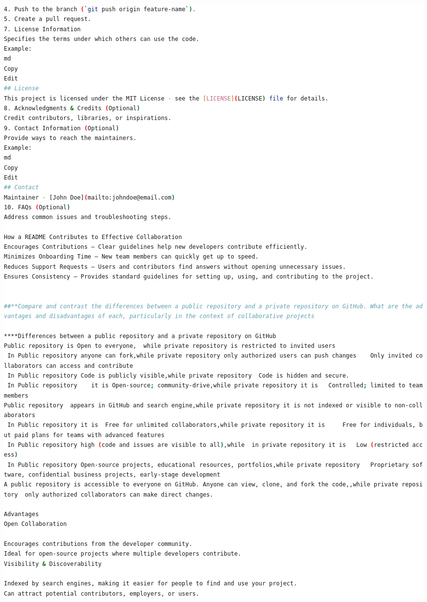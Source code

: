    ```sh
4. Push to the branch (`git push origin feature-name`).
5. Create a pull request.
7. License Information 
Specifies the terms under which others can use the code.
Example:
md
Copy
Edit
## License
This project is licensed under the MIT License - see the [LICENSE](LICENSE) file for details.
8. Acknowledgments & Credits (Optional) 
Credit contributors, libraries, or inspirations.
9. Contact Information (Optional) 
Provide ways to reach the maintainers.
Example:
md
Copy
Edit
## Contact
Maintainer - [John Doe](mailto:johndoe@email.com)
10. FAQs (Optional) 
Address common issues and troubleshooting steps.

How a README Contributes to Effective Collaboration
 Encourages Contributions – Clear guidelines help new developers contribute efficiently.
 Minimizes Onboarding Time – New team members can quickly get up to speed.
 Reduces Support Requests – Users and contributors find answers without opening unnecessary issues.
 Ensures Consistency – Provides standard guidelines for setting up, using, and contributing to the project.


##**Compare and contrast the differences between a public repository and a private repository on GitHub. What are the advantages and disadvantages of each, particularly in the context of collaborative projects

****Differences between a public repository and a private repository on GitHub
 Public repository is Open to everyone,	 while private repository is restricted to invited users
	In Public repository anyone can fork,while private repository only authorized users can push changes	Only invited collaborators can access and contribute
	In Public repository Code is publicly visible,while private repository	Code is hidden and secure.
	In Public repository	it is Open-source; community-drive,while private repository it is	Controlled; limited to team members
 Public repository	appears in GitHub and search engine,while private repository it is not indexed or visible to non-collaborators
	In Public repository it is	Free for unlimited collaborators,while private repository it is 	Free for individuals, but paid plans for teams with advanced features
	In Public repository high (code and issues are visible to all),while  in private repository it is	Low (restricted access)
	In Public repository Open-source projects, educational resources, portfolios,while private repository	Proprietary software, confidential business projects, early-stage development
A public repository is accessible to everyone on GitHub. Anyone can view, clone, and fork the code,,while private repository  only authorized collaborators can make direct changes.

Advantages 
Open Collaboration 

Encourages contributions from the developer community.
Ideal for open-source projects where multiple developers contribute.
Visibility & Discoverability 

Indexed by search engines, making it easier for people to find and use your project.
Can attract potential contributors, employers, or users.
   ```